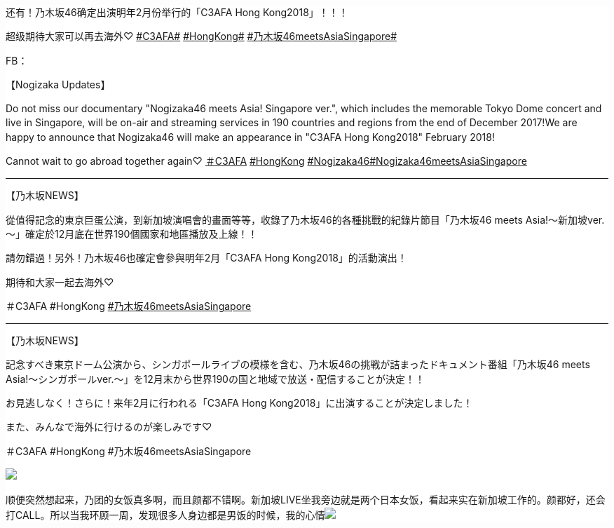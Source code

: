 还有！乃木坂46确定出演明年2月份举行的「C3AFA Hong Kong2018」！！！

超级期待大家可以再去海外♡
[#C3AFA#](https://huati.weibo.com/k/C3AFA?from=501) [#HongKong#](https://huati.weibo.com/k/HongKong?from=501) [#乃木坂46meetsAsiaSingapore#](https://huati.weibo.com/k/%E4%B9%83%E6%9C%A8%E5%9D%8246meetsAsiaSingapore?from=501)



FB：

【Nogizaka Updates】

Do not miss our documentary "Nogizaka46 meets Asia! Singapore ver.", which includes the memorable Tokyo Dome concert and live in Singapore, will be on-air and streaming services in 190 countries and regions from the end of December 2017!We are happy to announce that Nogizaka46 will make an appearance in "C3AFA Hong Kong2018" February 2018!

Cannot wait to go abroad together again♡
[＃C3AFA](https://www.facebook.com/hashtag/c3afa?source=feed_text&amp;story_id=1725840724152848) [#HongKong](https://www.facebook.com/hashtag/hongkong?source=feed_text&amp;story_id=1725840724152848) [#Nogizaka46](https://www.facebook.com/hashtag/nogizaka46?source=feed_text&amp;story_id=1725840724152848)[#Nogizaka46meetsAsiaSingapore](https://www.facebook.com/hashtag/nogizaka46meetsasiasingapore?source=feed_text&amp;story_id=1725840724152848)

----------------------------------

【乃木坂NEWS】

從值得記念的東京巨蛋公演，到新加坡演唱會的畫面等等，收錄了乃木坂46的各種挑戰的紀錄片節目「乃木坂46 meets Asia!～新加坡ver.～」確定於12月底在世界190個國家和地區播放及上線！！

請勿錯過！另外！乃木坂46也確定會參與明年2月「C3AFA Hong Kong2018」的活動演出！

期待和大家一起去海外♡

＃C3AFA #HongKong [#乃木坂46meetsAsiaSingapore](https://www.facebook.com/hashtag/%E4%B9%83%E6%9C%A8%E5%9D%8246meetsasiasingapore?source=feed_text&amp;story_id=1725840724152848)

----------------------------------

【乃木坂NEWS】

記念すべき東京ドーム公演から、シンガポールライブの模様を含む、乃木坂46の挑戦が詰まったドキュメント番組「乃木坂46 meets Asia!～シンガポールver.～」を12月末から世界190の国と地域で放送・配信することが決定！！

お見逃しなく！さらに！来年2月に行われる「C3AFA Hong Kong2018」に出演することが決定しました！

また、みんなで海外に行けるのが楽しみです♡

＃C3AFA #HongKong #乃木坂46meetsAsiaSingapore

<img src="http://wx3.sinaimg.cn/large/006Xf5vtgy1flxyz3mtadj30qo0hs0ye.jpg" referrerpolicy="no-referrer">


顺便突然想起来，乃团的女饭真多啊，而且颜都不错啊。新加坡LIVE坐我旁边就是两个日本女饭，看起来实在新加坡工作的。颜都好，还会打CALL。所以当我环顾一周，发现很多人身边都是男饭的时候，我的心情<img src="https://static.saraba1st.com/image/smiley/face2017/033.png" referrerpolicy="no-referrer">







